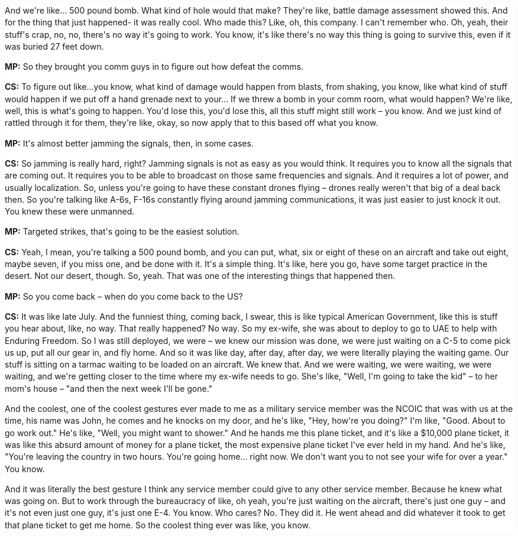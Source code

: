 And we're like... 500 pound bomb. What kind of hole would that make? They're like, battle damage assessment showed this. And for the thing that just happened- it was really cool. Who made this? Like, oh, this company. I can't remember who. Oh, yeah, their stuff's crap, no, no, there's no way it's going to work. You know, it's like there's no way this thing is going to survive this, even if it was buried 27 feet down.

**MP:** So they brought you comm guys in to figure out how defeat the comms.

**CS:** To figure out like...you know, what kind of damage would happen from blasts, from shaking, you know, like what kind of stuff would happen if we put off a hand grenade next to your... If we threw a bomb in your comm room, what would happen? We're like, well, this is what's going to happen. You'd lose this, you'd lose this, all this stuff might still work – you know. And we just kind of rattled through it for them, they're like, okay, so now apply that to this based off what you know.

**MP:** It's almost better jamming the signals, then, in some cases.

**CS:** So jamming is really hard, right? Jamming signals is not as easy as you would think. It requires you to know all the signals that are coming out. It requires you to be able to broadcast on those same frequencies and signals. And it requires a lot of power, and usually localization. So, unless you're going to have these constant drones flying – drones really weren't that big of a deal back then. So you're talking like A-6s, F-16s constantly flying around jamming communications, it was just easier to just knock it out. You knew these were unmanned.

**MP:** Targeted strikes, that's going to be the easiest solution.

**CS:** Yeah, I mean, you're talking a 500 pound bomb, and you can put, what, six or eight of these on an aircraft and take out eight, maybe seven, if you miss one, and be done with it. It's a simple thing. It's like, here you go, have some target practice in the desert. Not our desert, though. So, yeah. That was one of the interesting things that happened then.

**MP:** So you come back – when do you come back to the US?

**CS:** It was like late July. And the funniest thing, coming back, I swear, this is like typical American Government, like this is stuff you hear about, like, no way. That really happened? No way. So my ex-wife, she was about to deploy to go to UAE to help with Enduring Freedom. So I was still deployed, we were – we knew our mission was done, we were just waiting on a C-5 to come pick us up, put all our gear in, and fly home. And so it was like day, after day, after day, we were literally playing the waiting game. Our stuff is sitting on a tarmac waiting to be loaded on an aircraft. We knew that. And we were waiting, we were waiting, we were waiting, and we're getting closer to the time where my ex-wife needs to go. She's like, "Well, I'm going to take the kid" – to her mom's house – "and then the next week I'll be gone."

And the coolest, one of the coolest gestures ever made to me as a military service member was the NCOIC that was with us at the time, his name was John, he comes and he knocks on my door, and he's like, "Hey, how're you doing?" I'm like, "Good. About to go work out." He's like, "Well, you might want to shower." And he hands me this plane ticket, and it's like a $10,000 plane ticket, it was like this absurd amount of money for a plane ticket, the most expensive plane ticket I've ever held in my hand. And he's like, "You're leaving the country in two hours. You're going home... right now. We don't want you to not see your wife for over a year." You know.

And it was literally the best gesture I think any service member could give to any other service member. Because he knew what was going on. But to work through the bureaucracy of like, oh yeah, you're just waiting on the aircraft, there's just one guy – and it's not even just one guy, it's just one E-4. You know. Who cares? No. They did it. He went ahead and did whatever it took to get that plane ticket to get me home. So the coolest thing ever was like, you know.
